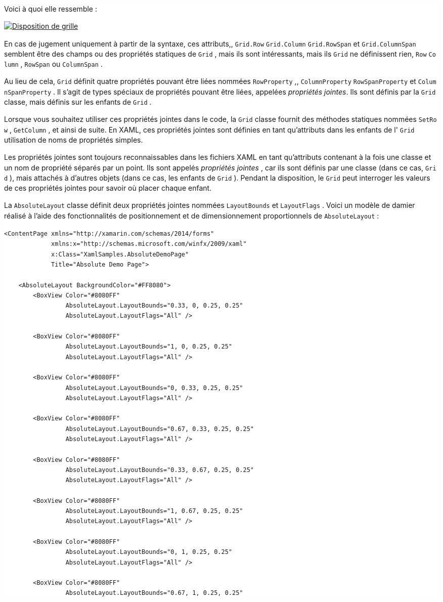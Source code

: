 Voici à quoi elle ressemble :

[![Disposition de grille](essential-xaml-syntax-images/griddemo.png)](essential-xaml-syntax-images/griddemo-large.png#lightbox)

En cas de jugement uniquement à partir de la syntaxe, ces attributs,, `Grid.Row` `Grid.Column` `Grid.RowSpan` et `Grid.ColumnSpan` semblent être des champs ou des propriétés statiques de `Grid` , mais ils sont intéressants, mais ils `Grid` ne définissent rien, `Row` `Column` , `RowSpan` ou `ColumnSpan` .

Au lieu de cela, `Grid` définit quatre propriétés pouvant être liées nommées `RowProperty` ,, `ColumnProperty` `RowSpanProperty` et `ColumnSpanProperty` . Il s’agit de types spéciaux de propriétés pouvant être liées, appelées *propriétés jointes*. Ils sont définis par la `Grid` classe, mais définis sur les enfants de `Grid` .

Lorsque vous souhaitez utiliser ces propriétés jointes dans le code, la `Grid` classe fournit des méthodes statiques nommées `SetRow` , `GetColumn` , et ainsi de suite. En XAML, ces propriétés jointes sont définies en tant qu’attributs dans les enfants de l' `Grid` utilisation de noms de propriétés simples.

Les propriétés jointes sont toujours reconnaissables dans les fichiers XAML en tant qu’attributs contenant à la fois une classe et un nom de propriété séparés par un point. Ils sont appelés *propriétés jointes* , car ils sont définis par une classe (dans ce cas, `Grid` ), mais attachés à d’autres objets (dans ce cas, les enfants de `Grid` ). Pendant la disposition, le `Grid` peut interroger les valeurs de ces propriétés jointes pour savoir où placer chaque enfant.

La `AbsoluteLayout` classe définit deux propriétés jointes nommées `LayoutBounds` et `LayoutFlags` . Voici un modèle de damier réalisé à l’aide des fonctionnalités de positionnement et de dimensionnement proportionnels de `AbsoluteLayout` :

```xaml
<ContentPage xmlns="http://xamarin.com/schemas/2014/forms"
             xmlns:x="http://schemas.microsoft.com/winfx/2009/xaml"
             x:Class="XamlSamples.AbsoluteDemoPage"
             Title="Absolute Demo Page">

    <AbsoluteLayout BackgroundColor="#FF8080">
        <BoxView Color="#8080FF"
                 AbsoluteLayout.LayoutBounds="0.33, 0, 0.25, 0.25"
                 AbsoluteLayout.LayoutFlags="All" />

        <BoxView Color="#8080FF"
                 AbsoluteLayout.LayoutBounds="1, 0, 0.25, 0.25"
                 AbsoluteLayout.LayoutFlags="All" />

        <BoxView Color="#8080FF"
                 AbsoluteLayout.LayoutBounds="0, 0.33, 0.25, 0.25"
                 AbsoluteLayout.LayoutFlags="All" />

        <BoxView Color="#8080FF"
                 AbsoluteLayout.LayoutBounds="0.67, 0.33, 0.25, 0.25"
                 AbsoluteLayout.LayoutFlags="All" />

        <BoxView Color="#8080FF"
                 AbsoluteLayout.LayoutBounds="0.33, 0.67, 0.25, 0.25"
                 AbsoluteLayout.LayoutFlags="All" />

        <BoxView Color="#8080FF"
                 AbsoluteLayout.LayoutBounds="1, 0.67, 0.25, 0.25"
                 AbsoluteLayout.LayoutFlags="All" />

        <BoxView Color="#8080FF"
                 AbsoluteLayout.LayoutBounds="0, 1, 0.25, 0.25"
                 AbsoluteLayout.LayoutFlags="All" />

        <BoxView Color="#8080FF"
                 AbsoluteLayout.LayoutBounds="0.67, 1, 0.25, 0.25"
```